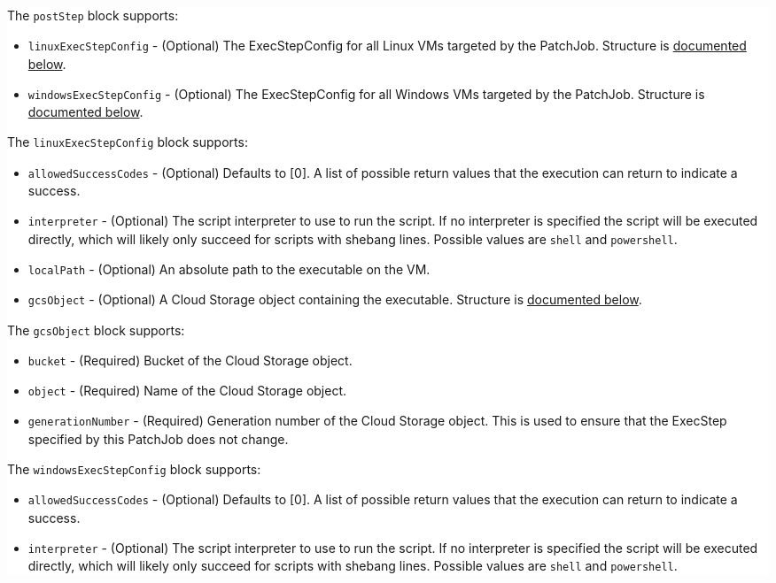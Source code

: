<a name="nested_post_step"></a>The `postStep` block supports:

*   `linuxExecStepConfig` -
    (Optional)
    The ExecStepConfig for all Linux VMs targeted by the PatchJob.
    Structure is [documented below](#nested_linux_exec_step_config).

*   `windowsExecStepConfig` -
    (Optional)
    The ExecStepConfig for all Windows VMs targeted by the PatchJob.
    Structure is [documented below](#nested_windows_exec_step_config).

<a name="nested_linux_exec_step_config"></a>The `linuxExecStepConfig` block supports:

*   `allowedSuccessCodes` -
    (Optional)
    Defaults to \[0]. A list of possible return values that the execution can return to indicate a success.

*   `interpreter` -
    (Optional)
    The script interpreter to use to run the script. If no interpreter is specified the script will
    be executed directly, which will likely only succeed for scripts with shebang lines.
    Possible values are `shell` and `powershell`.

*   `localPath` -
    (Optional)
    An absolute path to the executable on the VM.

*   `gcsObject` -
    (Optional)
    A Cloud Storage object containing the executable.
    Structure is [documented below](#nested_gcs_object).

<a name="nested_gcs_object"></a>The `gcsObject` block supports:

*   `bucket` -
    (Required)
    Bucket of the Cloud Storage object.

*   `object` -
    (Required)
    Name of the Cloud Storage object.

*   `generationNumber` -
    (Required)
    Generation number of the Cloud Storage object. This is used to ensure that the ExecStep specified by this PatchJob does not change.

<a name="nested_windows_exec_step_config"></a>The `windowsExecStepConfig` block supports:

*   `allowedSuccessCodes` -
    (Optional)
    Defaults to \[0]. A list of possible return values that the execution can return to indicate a success.

*   `interpreter` -
    (Optional)
    The script interpreter to use to run the script. If no interpreter is specified the script will
    be executed directly, which will likely only succeed for scripts with shebang lines.
    Possible values are `shell` and `powershell`.
